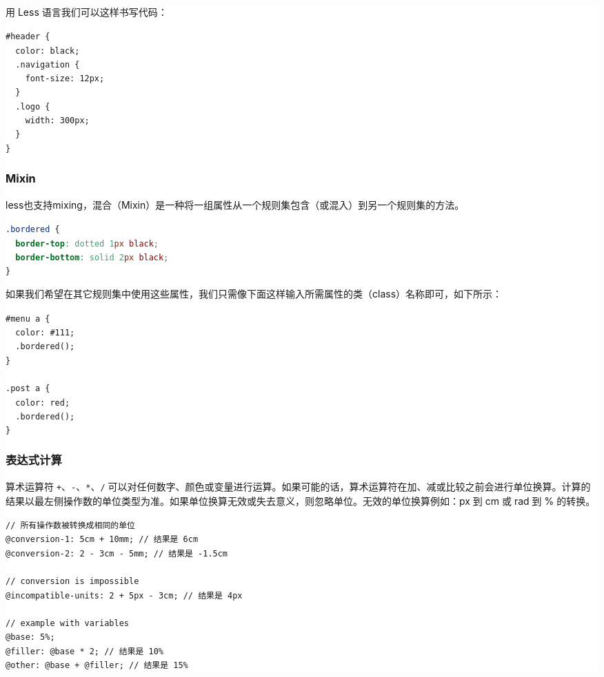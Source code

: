 用 Less 语言我们可以这样书写代码：

```less
#header {
  color: black;
  .navigation {
    font-size: 12px;
  }
  .logo {
    width: 300px;
  }
}
```

### Mixin

less也支持mixing，混合（Mixin）是一种将一组属性从一个规则集包含（或混入）到另一个规则集的方法。

```css
.bordered {
  border-top: dotted 1px black;
  border-bottom: solid 2px black;
}
```

如果我们希望在其它规则集中使用这些属性，我们只需像下面这样输入所需属性的类（class）名称即可，如下所示：

```less
#menu a {
  color: #111;
  .bordered();
}

.post a {
  color: red;
  .bordered();
}
```

### 表达式计算

算术运算符 `+`、`-`、`*`、`/` 可以对任何数字、颜色或变量进行运算。如果可能的话，算术运算符在加、减或比较之前会进行单位换算。计算的结果以最左侧操作数的单位类型为准。如果单位换算无效或失去意义，则忽略单位。无效的单位换算例如：px 到 cm 或 rad 到 % 的转换。

```less
// 所有操作数被转换成相同的单位
@conversion-1: 5cm + 10mm; // 结果是 6cm
@conversion-2: 2 - 3cm - 5mm; // 结果是 -1.5cm

// conversion is impossible
@incompatible-units: 2 + 5px - 3cm; // 结果是 4px

// example with variables
@base: 5%;
@filler: @base * 2; // 结果是 10%
@other: @base + @filler; // 结果是 15%
```
